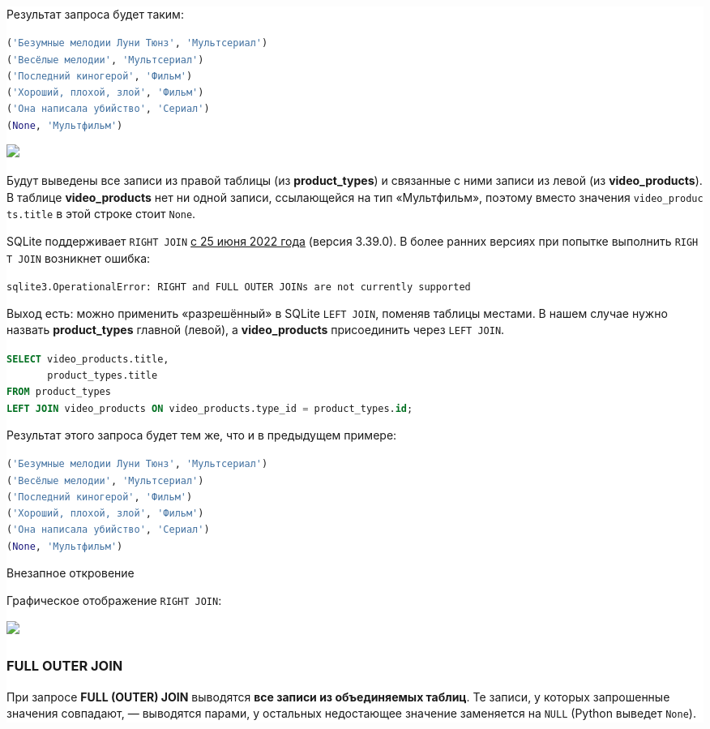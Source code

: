 Результат запроса будет таким:

```python
('Безумные мелодии Луни Тюнз', 'Мультсериал')
('Весёлые мелодии', 'Мультсериал')
('Последний киногерой', 'Фильм')
('Хороший, плохой, злой', 'Фильм')
('Она написала убийство', 'Сериал')
(None, 'Мультфильм') 
```

![](https://pictures.s3.yandex.net/resources/Untitled_1685290733.png)

Будут выведены все записи из правой таблицы (из **product_types**) и связанные с ними записи из левой (из **video_products**). В таблице **video_products** нет ни одной записи, ссылающейся на тип «Мультфильм», поэтому вместо значения `video_products.title` в этой строке стоит `None`.

SQLite поддерживает `RIGHT JOIN` [с 25 июня 2022 года](https://www.sqlite.org/releaselog/3_39_0.html) (версия 3.39.0). В более ранних версиях при попытке выполнить `RIGHT JOIN` возникнет ошибка:

```bash
sqlite3.OperationalError: RIGHT and FULL OUTER JOINs are not currently supported 
```

Выход есть: можно применить «разрешённый» в SQLite `LEFT JOIN`, поменяв таблицы местами. В нашем случае нужно назвать **product_types** главной (левой), а **video_products** присоединить через `LEFT JOIN`.

```sql
SELECT video_products.title,
       product_types.title
FROM product_types
LEFT JOIN video_products ON video_products.type_id = product_types.id; 
```

Результат этого запроса будет тем же, что и в предыдущем примере:

```python
('Безумные мелодии Луни Тюнз', 'Мультсериал')
('Весёлые мелодии', 'Мультсериал')
('Последний киногерой', 'Фильм')
('Хороший, плохой, злой', 'Фильм')
('Она написала убийство', 'Сериал')
(None, 'Мультфильм') 
```

Внезапное откровение

Графическое отображение `RIGHT JOIN`:

![](https://pictures.s3.yandex.net/resources/S02_195_1685550424.png)

### FULL OUTER JOIN

При запросе **FULL (OUTER) JOIN** выводятся **все записи из объединяемых таблиц**. Те записи, у которых запрошенные значения совпадают, — выводятся парами, у остальных недостающее значение заменяется на `NULL` (Python выведет `None`).
